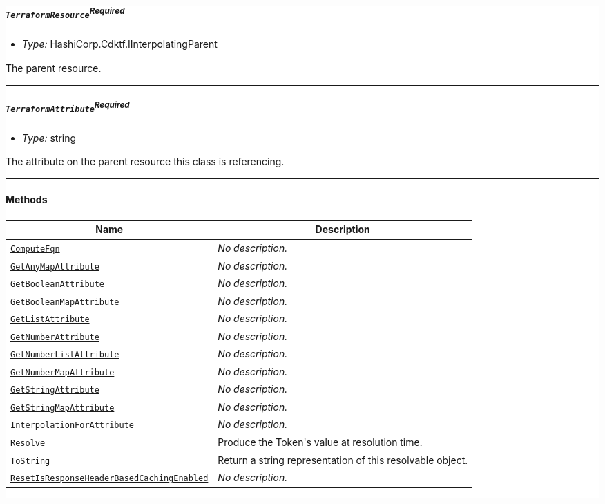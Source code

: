
##### `TerraformResource`<sup>Required</sup> <a name="TerraformResource" id="rhizo-co-terraform-provider-oci.waaWebAppAccelerationPolicy.WaaWebAppAccelerationPolicyResponseCachingPolicyOutputReference.Initializer.parameter.terraformResource"></a>

- *Type:* HashiCorp.Cdktf.IInterpolatingParent

The parent resource.

---

##### `TerraformAttribute`<sup>Required</sup> <a name="TerraformAttribute" id="rhizo-co-terraform-provider-oci.waaWebAppAccelerationPolicy.WaaWebAppAccelerationPolicyResponseCachingPolicyOutputReference.Initializer.parameter.terraformAttribute"></a>

- *Type:* string

The attribute on the parent resource this class is referencing.

---

#### Methods <a name="Methods" id="Methods"></a>

| **Name** | **Description** |
| --- | --- |
| <code><a href="#rhizo-co-terraform-provider-oci.waaWebAppAccelerationPolicy.WaaWebAppAccelerationPolicyResponseCachingPolicyOutputReference.computeFqn">ComputeFqn</a></code> | *No description.* |
| <code><a href="#rhizo-co-terraform-provider-oci.waaWebAppAccelerationPolicy.WaaWebAppAccelerationPolicyResponseCachingPolicyOutputReference.getAnyMapAttribute">GetAnyMapAttribute</a></code> | *No description.* |
| <code><a href="#rhizo-co-terraform-provider-oci.waaWebAppAccelerationPolicy.WaaWebAppAccelerationPolicyResponseCachingPolicyOutputReference.getBooleanAttribute">GetBooleanAttribute</a></code> | *No description.* |
| <code><a href="#rhizo-co-terraform-provider-oci.waaWebAppAccelerationPolicy.WaaWebAppAccelerationPolicyResponseCachingPolicyOutputReference.getBooleanMapAttribute">GetBooleanMapAttribute</a></code> | *No description.* |
| <code><a href="#rhizo-co-terraform-provider-oci.waaWebAppAccelerationPolicy.WaaWebAppAccelerationPolicyResponseCachingPolicyOutputReference.getListAttribute">GetListAttribute</a></code> | *No description.* |
| <code><a href="#rhizo-co-terraform-provider-oci.waaWebAppAccelerationPolicy.WaaWebAppAccelerationPolicyResponseCachingPolicyOutputReference.getNumberAttribute">GetNumberAttribute</a></code> | *No description.* |
| <code><a href="#rhizo-co-terraform-provider-oci.waaWebAppAccelerationPolicy.WaaWebAppAccelerationPolicyResponseCachingPolicyOutputReference.getNumberListAttribute">GetNumberListAttribute</a></code> | *No description.* |
| <code><a href="#rhizo-co-terraform-provider-oci.waaWebAppAccelerationPolicy.WaaWebAppAccelerationPolicyResponseCachingPolicyOutputReference.getNumberMapAttribute">GetNumberMapAttribute</a></code> | *No description.* |
| <code><a href="#rhizo-co-terraform-provider-oci.waaWebAppAccelerationPolicy.WaaWebAppAccelerationPolicyResponseCachingPolicyOutputReference.getStringAttribute">GetStringAttribute</a></code> | *No description.* |
| <code><a href="#rhizo-co-terraform-provider-oci.waaWebAppAccelerationPolicy.WaaWebAppAccelerationPolicyResponseCachingPolicyOutputReference.getStringMapAttribute">GetStringMapAttribute</a></code> | *No description.* |
| <code><a href="#rhizo-co-terraform-provider-oci.waaWebAppAccelerationPolicy.WaaWebAppAccelerationPolicyResponseCachingPolicyOutputReference.interpolationForAttribute">InterpolationForAttribute</a></code> | *No description.* |
| <code><a href="#rhizo-co-terraform-provider-oci.waaWebAppAccelerationPolicy.WaaWebAppAccelerationPolicyResponseCachingPolicyOutputReference.resolve">Resolve</a></code> | Produce the Token's value at resolution time. |
| <code><a href="#rhizo-co-terraform-provider-oci.waaWebAppAccelerationPolicy.WaaWebAppAccelerationPolicyResponseCachingPolicyOutputReference.toString">ToString</a></code> | Return a string representation of this resolvable object. |
| <code><a href="#rhizo-co-terraform-provider-oci.waaWebAppAccelerationPolicy.WaaWebAppAccelerationPolicyResponseCachingPolicyOutputReference.resetIsResponseHeaderBasedCachingEnabled">ResetIsResponseHeaderBasedCachingEnabled</a></code> | *No description.* |

---
